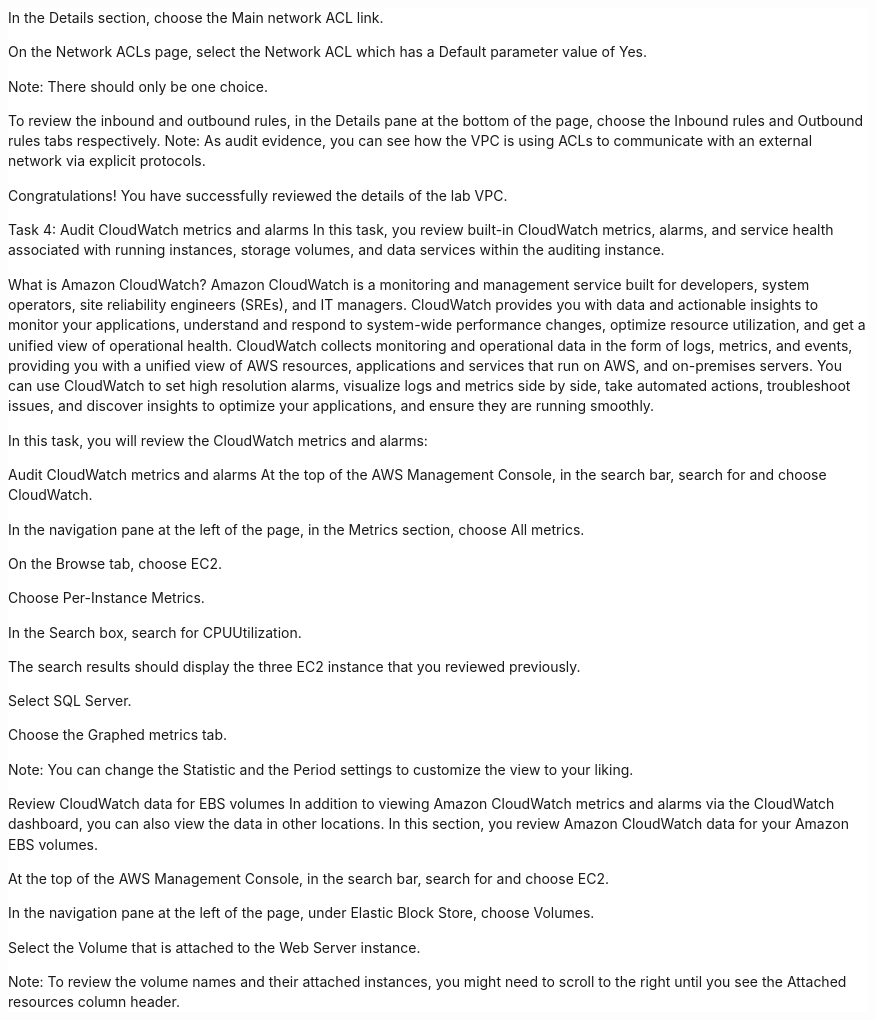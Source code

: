 In the Details section, choose the Main network ACL link.

On the Network ACLs page, select the Network ACL which has a Default parameter value of Yes.

 Note: There should only be one choice.

To review the inbound and outbound rules, in the Details pane at the bottom of the page, choose the Inbound rules and Outbound rules tabs respectively.
 Note: As audit evidence, you can see how the VPC is using ACLs to communicate with an external network via explicit protocols.

 Congratulations! You have successfully reviewed the details of the lab VPC.

Task 4: Audit CloudWatch metrics and alarms
In this task, you review built-in CloudWatch metrics, alarms, and service health associated with running instances, storage volumes, and data services within the auditing instance.

What is Amazon CloudWatch?
Amazon CloudWatch is a monitoring and management service built for developers, system operators, site reliability engineers (SREs), and IT managers. CloudWatch provides you with data and actionable insights to monitor your applications, understand and respond to system-wide performance changes, optimize resource utilization, and get a unified view of operational health. CloudWatch collects monitoring and operational data in the form of logs, metrics, and events, providing you with a unified view of AWS resources, applications and services that run on AWS, and on-premises servers. You can use CloudWatch to set high resolution alarms, visualize logs and metrics side by side, take automated actions, troubleshoot issues, and discover insights to optimize your applications, and ensure they are running smoothly.

In this task, you will review the CloudWatch metrics and alarms:

Audit CloudWatch metrics and alarms
At the top of the AWS Management Console, in the search bar, search for and choose CloudWatch.

In the navigation pane at the left of the page, in the Metrics section, choose All metrics.

On the Browse tab, choose EC2.

Choose Per-Instance Metrics.

In the Search box, search for CPUUtilization.

The search results should display the three EC2 instance that you reviewed previously.

Select SQL Server.

Choose the Graphed metrics tab.

 Note: You can change the Statistic and the Period settings to customize the view to your liking.

Review CloudWatch data for EBS volumes
In addition to viewing Amazon CloudWatch metrics and alarms via the CloudWatch dashboard, you can also view the data in other locations. In this section, you review Amazon CloudWatch data for your Amazon EBS volumes.

At the top of the AWS Management Console, in the search bar, search for and choose EC2.

In the navigation pane at the left of the page, under Elastic Block Store, choose Volumes.

Select the Volume that is attached to the Web Server instance.

 Note: To review the volume names and their attached instances, you might need to scroll to the right until you see the Attached resources column header.

